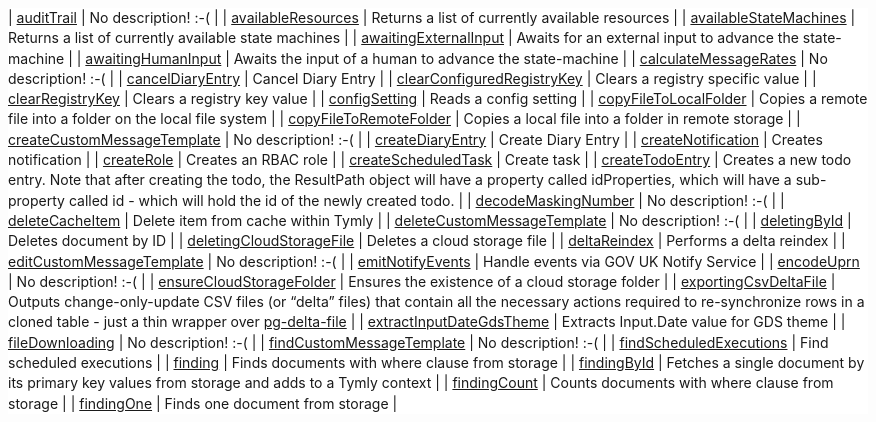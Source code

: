 | [auditTrail](plugins/tymly-pg-plugin/state-resources/audit-trail.html) | No description! :-( |
| [availableResources](plugins/tymly-core-plugin/state-resources/available-resources.html) | Returns a list of currently available resources |
| [availableStateMachines](plugins/tymly-core-plugin/state-resources/available-state-machines.html) | Returns a list of currently available state machines |
| [awaitingExternalInput](plugins/tymly-core-plugin/state-resources/awaiting-external-input.html) | Awaits for an external input to advance the state-machine |
| [awaitingHumanInput](plugins/tymly-cardscript-plugin/state-resources/awaiting-human-input.html) | Awaits the input of a human to advance the state-machine |
| [calculateMessageRates](plugins/tymly-gov-uk-notify-plugin/state-resources/calculate-message-rates.html) | No description! :-( |
| [cancelDiaryEntry](plugins/tymly-diaries-plugin/state-resources/cancel-diary-entry.html) | Cancel Diary Entry |
| [clearConfiguredRegistryKey](plugins/tymly-core-plugin/state-resources/clear-configured-registry-key.html) | Clears a registry specific value |
| [clearRegistryKey](plugins/tymly-core-plugin/state-resources/clear-registry-key.html) | Clears a registry key value |
| [configSetting](plugins/tymly-core-plugin/state-resources/config-setting.html) | Reads a config setting |
| [copyFileToLocalFolder](plugins/tymly-cloudstorage-plugin/state-resources/copy-file-to-local-folder.html) | Copies a remote file into a folder on the local file system |
| [copyFileToRemoteFolder](plugins/tymly-cloudstorage-plugin/state-resources/copy-file-to-remote-folder.html) | Copies a local file into a folder in remote storage |
| [createCustomMessageTemplate](plugins/tymly-gov-uk-notify-plugin/state-resources/create-custom-message-template.html) | No description! :-( |
| [createDiaryEntry](plugins/tymly-diaries-plugin/state-resources/create-diary-entry.html) | Create Diary Entry |
| [createNotification](plugins/tymly-cardscript-plugin/state-resources/create-notification.html) | Creates notification |
| [createRole](plugins/tymly-rbac-plugin/state-resources/create-role.html) | Creates an RBAC role |
| [createScheduledTask](plugins/tymly-schedule-plugin/state-resources/create-scheduled-task.html) | Create task |
| [createTodoEntry](plugins/tymly-cardscript-plugin/state-resources/create-todo-entry.html) | Creates a new todo entry.  Note that after creating the todo, the ResultPath object will have a property called idProperties, which will have a sub-property called id - which will hold the id of the newly created todo. |
| [decodeMaskingNumber](plugins/tymly-wmfs-plugin/state-resources/decode-masking-number.html) | No description! :-( |
| [deleteCacheItem](plugins/tymly-core-plugin/state-resources/delete-cache-item.html) | Delete item from cache within Tymly |
| [deleteCustomMessageTemplate](plugins/tymly-gov-uk-notify-plugin/state-resources/delete-custom-message-template.html) | No description! :-( |
| [deletingById](plugins/tymly-core-plugin/state-resources/deleting-by-id.html) | Deletes document by ID |
| [deletingCloudStorageFile](plugins/tymly-cloudstorage-plugin/state-resources/deleting-cloud-storage-file.html) | Deletes a cloud storage file |
| [deltaReindex](plugins/tymly-solr-plugin/state-resources/delta-reindex.html) | Performs a delta reindex |
| [editCustomMessageTemplate](plugins/tymly-gov-uk-notify-plugin/state-resources/edit-custom-message-template.html) | No description! :-( |
| [emitNotifyEvents](plugins/tymly-gov-uk-notify-plugin/state-resources/emit-notify-events.html) | Handle events via GOV UK Notify Service |
| [encodeUprn](plugins/tymly-wmfs-plugin/state-resources/encode-uprn.html) | No description! :-( |
| [ensureCloudStorageFolder](plugins/tymly-cloudstorage-plugin/state-resources/ensure-cloud-storage-folder.html) | Ensures the existence of a cloud storage folder |
| [exportingCsvDeltaFile](plugins/tymly-pg-plugin/state-resources/exporting-csv-delta-file.html) | Outputs change-only-update CSV files (or “delta” files) that contain all the necessary actions required to re-synchronize rows in a cloned table - just a thin wrapper over [pg-delta-file](https://www.npmjs.com/package/pg-delta-file) |
| [extractInputDateGdsTheme](plugins/tymly-cardscript-plugin/state-resources/extract-input-date-gds-theme.html) | Extracts Input.Date value for GDS theme |
| [fileDownloading](plugins/tymly-fastify-plugin/state-resources/file-downloading.html) | No description! :-( |
| [findCustomMessageTemplate](plugins/tymly-gov-uk-notify-plugin/state-resources/find-custom-message-template.html) | No description! :-( |
| [findScheduledExecutions](plugins/tymly-schedule-plugin/state-resources/find-scheduled-executions.html) | Find scheduled executions |
| [finding](plugins/tymly-core-plugin/state-resources/finding.html) | Finds documents with where clause from storage |
| [findingById](plugins/tymly-core-plugin/state-resources/finding-by-id.html) | Fetches a single document by its primary key values from storage and adds to a Tymly context |
| [findingCount](plugins/tymly-core-plugin/state-resources/finding-count.html) | Counts documents with where clause from storage |
| [findingOne](plugins/tymly-core-plugin/state-resources/finding-one.html) | Finds one document from storage |